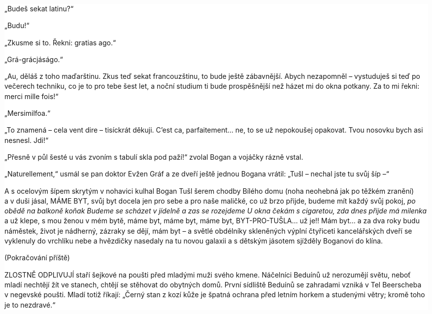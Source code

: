 „Budeš sekat latinu?“

„Budu!“

„Zkusme si to. Řekni: gratias ago.“

„Grá-grácjáságo.“

„Au, děláš z toho maďarštinu. Zkus teď sekat francouzštinu, to bude ještě zábavnější. Abych nezapomněl – vystuduješ si teď po večerech techniku, co je to pro tebe šest let, a noční studium ti bude prospěšnější než házet mi do okna potkany. Za to mi řekni: merci mille fois!“

„Mersimilfoa.“

„To znamená – cela vent dire – tisíckrát děkuji. C’est ca, parfaitement… ne, to se už nepokoušej opakovat. Tvou nosovku bych asi nesnesl. Jdi!“

„Přesně v půl šesté u vás zvoním s tabulí skla pod paží!“ zvolal Bogan a vojáčky rázně vstal.

„Naturellement,“ usmál se pan doktor Evžen Gráf a ze dveří ještě jednou Bogana vrátil: „Tušl – nechal jste tu svůj šíp –“

A s ocelovým šípem skrytým v nohavici kulhal Bogan Tušl šerem chodby Bílého domu (noha neohebná jak po těžkém zranění) a v duši jásal, MÁME BYT, svůj byt docela jen pro sebe a pro naše maličké, co už brzo přijde, budeme mít každý svůj pokoj, _po_ _obědě na balkoně koňak Budeme se scházet v jídelně a zas se rozejdeme U okna čekám s cigaretou, zda dnes přijde má milenka_ a už klepe, s mou ženou v mém bytě, máme byt, máme byt, máme byt, BYT-PRO-TUŠLA… už je!! Mám byt… a za dva roky budu náměstek, život je nádherný, zázraky se dějí, mám byt – a světlé obdélníky skleněných výplní čtyřiceti kancelářských dveří se vyklenuly do vrchlíku nebe a hvězdičky nasedaly na tu novou galaxii a s dětským jásotem sjížděly Boganovi do klína.

(Pokračování příště)

ZLOSTNĚ ODPLIVUJÍ staří šejkové na poušti před mladými muži svého kmene. Náčelníci Beduínů už nerozumějí světu, neboť mladí nechtějí žít ve stanech, chtějí se stěhovat do obytných domů. První sídliště Beduínů se zahradami vzniká v Tel Beerscheba v negevské poušti. Mladí totiž říkají: „Černý stan z kozí kůže je špatná ochrana před letním horkem a studenými větry; kromě toho je to nezdravé.“

</section>
